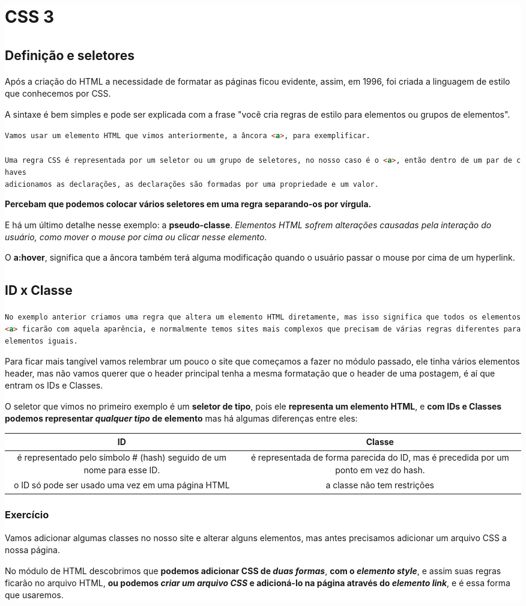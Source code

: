 # CSS 3

## Definição e seletores
Após a criação do HTML a necessidade de formatar as páginas ficou evidente, assim, em 1996,
foi criada a linguagem de estilo que conhecemos por CSS.

A sintaxe é bem simples e pode ser explicada com a frase "você cria regras de estilo para elementos ou grupos de elementos".

~~~HTML
Vamos usar um elemento HTML que vimos anteriormente, a âncora <a>, para exemplificar.

Uma regra CSS é representada por um seletor ou um grupo de seletores, no nosso caso é o <a>, então dentro de um par de chaves 
adicionamos as declarações, as declarações são formadas por uma propriedade e um valor.
~~~

**Percebam que podemos colocar vários seletores em uma regra separando-os por vírgula.**

E há um último detalhe nesse exemplo: a **pseudo-classe**. _Elementos HTML sofrem alterações causadas pela interação do usuário, como mover o mouse por cima ou clicar nesse elemento_.

O **a:hover**, significa que a âncora também terá alguma modificação quando o usuário passar o mouse por cima de um hyperlink.

## ID x Classe
~~~HTML
No exemplo anterior criamos uma regra que altera um elemento HTML diretamente, mas isso significa que todos os elementos <a> ficarão com aquela aparência, e normalmente temos sites mais complexos que precisam de várias regras diferentes para elementos iguais.
~~~

Para ficar mais tangível vamos relembrar um pouco o site que começamos a fazer no módulo passado, ele tinha vários elementos header, mas não vamos querer que o header principal tenha a mesma formatação que o header de uma postagem, é aí que entram os IDs e Classes.

O seletor que vimos no primeiro exemplo é um **seletor de tipo**, pois ele **representa um elemento HTML**, e **com IDs e Classes podemos representar _qualquer tipo_ de elemento** mas há algumas diferenças entre eles:

ID | Classe
:---: | :---:
é representado pelo símbolo # (hash) seguido de um nome para esse ID. | é representada de forma parecida do ID, mas é precedida por um ponto em vez do hash.
o ID só pode ser usado uma vez em uma página HTML | a classe não tem restrições


### Exercício
Vamos adicionar algumas classes no nosso site e alterar alguns elementos, mas antes precisamos adicionar um 
arquivo CSS a nossa página.

No módulo de HTML descobrimos que **podemos adicionar CSS de _duas formas_**, **com o _elemento style_**, e assim suas regras ficarão no 
arquivo HTML, **ou podemos _criar um arquivo CSS_ e adicioná-lo na página através do _elemento link_**, e é essa forma que usaremos.
